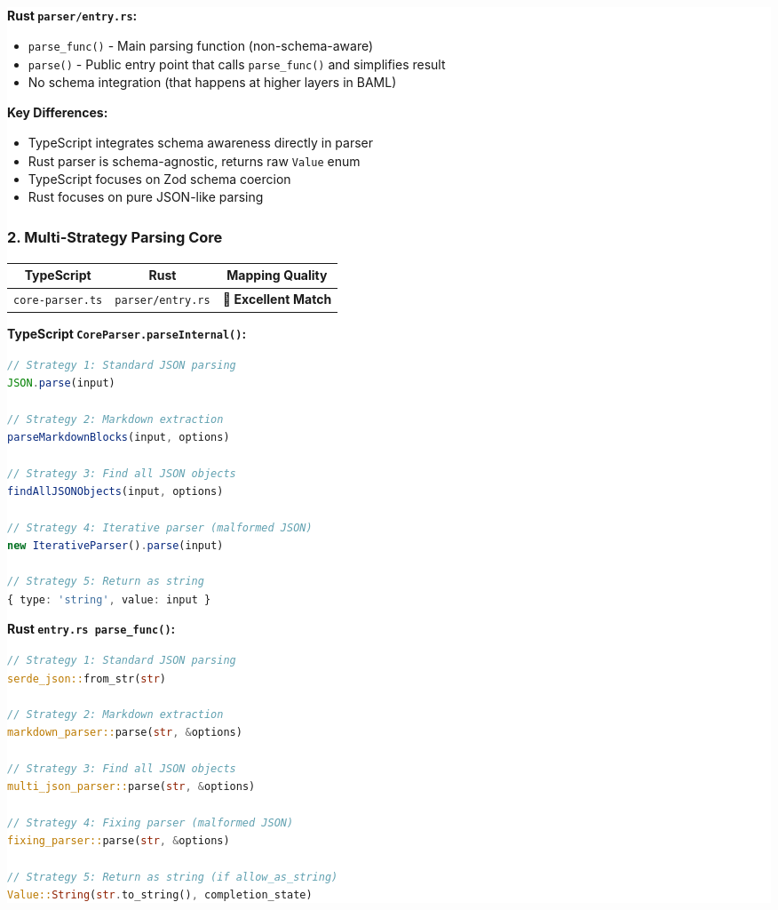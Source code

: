**Rust `parser/entry.rs`:**
- `parse_func()` - Main parsing function (non-schema-aware)
- `parse()` - Public entry point that calls `parse_func()` and simplifies result
- No schema integration (that happens at higher layers in BAML)

**Key Differences:**
- TypeScript integrates schema awareness directly in parser
- Rust parser is schema-agnostic, returns raw `Value` enum
- TypeScript focuses on Zod schema coercion
- Rust focuses on pure JSON-like parsing

### 2. Multi-Strategy Parsing Core

| TypeScript | Rust | Mapping Quality |
|------------|------|----------------|
| `core-parser.ts` | `parser/entry.rs` | **🎯 Excellent Match** |

**TypeScript `CoreParser.parseInternal()`:**
```typescript
// Strategy 1: Standard JSON parsing
JSON.parse(input)

// Strategy 2: Markdown extraction
parseMarkdownBlocks(input, options)

// Strategy 3: Find all JSON objects  
findAllJSONObjects(input, options)

// Strategy 4: Iterative parser (malformed JSON)
new IterativeParser().parse(input)

// Strategy 5: Return as string
{ type: 'string', value: input }
```

**Rust `entry.rs parse_func()`:**
```rust
// Strategy 1: Standard JSON parsing
serde_json::from_str(str)

// Strategy 2: Markdown extraction  
markdown_parser::parse(str, &options)

// Strategy 3: Find all JSON objects
multi_json_parser::parse(str, &options)

// Strategy 4: Fixing parser (malformed JSON)
fixing_parser::parse(str, &options)

// Strategy 5: Return as string (if allow_as_string)
Value::String(str.to_string(), completion_state)
```
